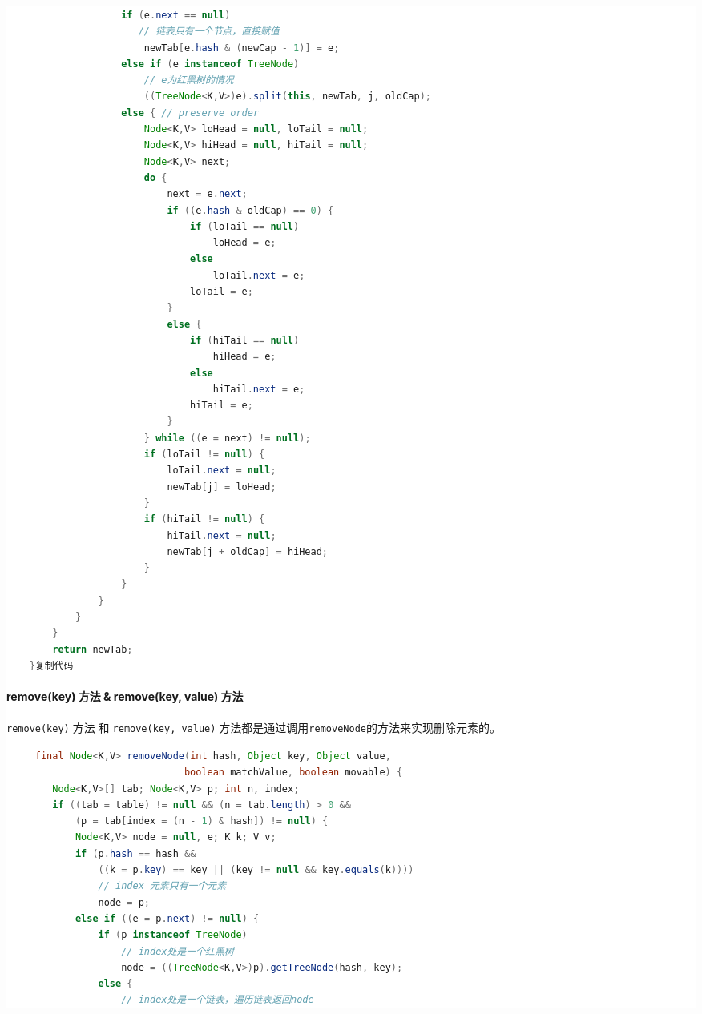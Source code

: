 ```java
                    if (e.next == null)
                       // 链表只有一个节点，直接赋值
                        newTab[e.hash & (newCap - 1)] = e;
                    else if (e instanceof TreeNode)
                        // e为红黑树的情况
                        ((TreeNode<K,V>)e).split(this, newTab, j, oldCap);
                    else { // preserve order
                        Node<K,V> loHead = null, loTail = null;
                        Node<K,V> hiHead = null, hiTail = null;
                        Node<K,V> next;
                        do {
                            next = e.next;
                            if ((e.hash & oldCap) == 0) {
                                if (loTail == null)
                                    loHead = e;
                                else
                                    loTail.next = e;
                                loTail = e;
                            }
                            else {
                                if (hiTail == null)
                                    hiHead = e;
                                else
                                    hiTail.next = e;
                                hiTail = e;
                            }
                        } while ((e = next) != null);
                        if (loTail != null) {
                            loTail.next = null;
                            newTab[j] = loHead;
                        }
                        if (hiTail != null) {
                            hiTail.next = null;
                            newTab[j + oldCap] = hiHead;
                        }
                    }
                }
            }
        }
        return newTab;
    }复制代码
```

#### remove(key) 方法 & remove(key, value) 方法

`remove(key)` 方法 和 `remove(key, value)` 方法都是通过调用`removeNode`的方法来实现删除元素的。

```java
     final Node<K,V> removeNode(int hash, Object key, Object value,
                               boolean matchValue, boolean movable) {
        Node<K,V>[] tab; Node<K,V> p; int n, index;
        if ((tab = table) != null && (n = tab.length) > 0 &&
            (p = tab[index = (n - 1) & hash]) != null) {
            Node<K,V> node = null, e; K k; V v;
            if (p.hash == hash &&
                ((k = p.key) == key || (key != null && key.equals(k))))
                // index 元素只有一个元素
                node = p;
            else if ((e = p.next) != null) {
                if (p instanceof TreeNode)
                    // index处是一个红黑树
                    node = ((TreeNode<K,V>)p).getTreeNode(hash, key);
                else {
                    // index处是一个链表，遍历链表返回node
```